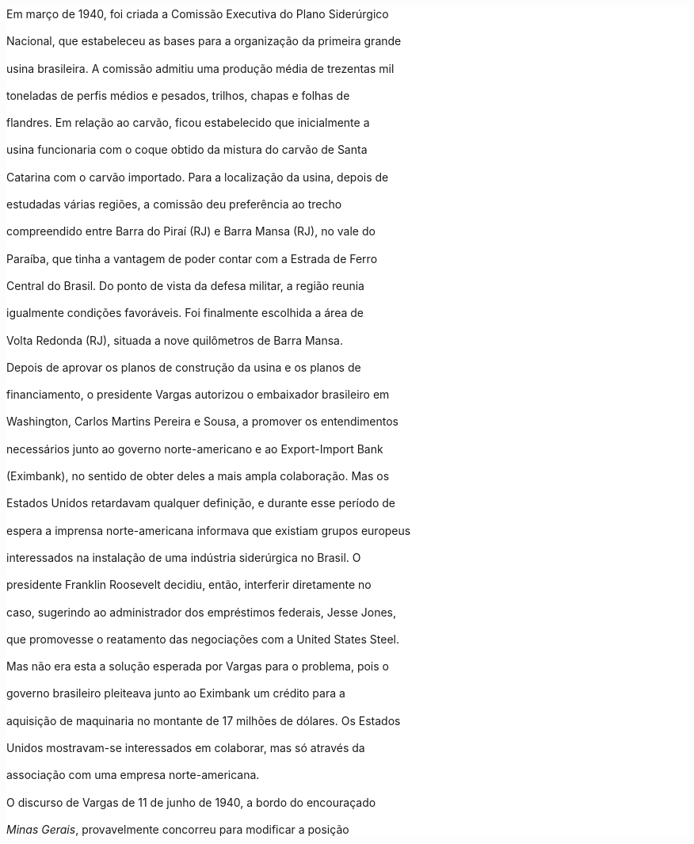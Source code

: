 
Em março de 1940, foi criada a Comissão Executiva do Plano Siderúrgico

Nacional, que estabeleceu as bases para a organização da primeira grande

usina brasileira. A comissão admitiu uma produção média de trezentas mil

toneladas de perfis médios e pesados, trilhos, chapas e folhas de

flandres. Em relação ao carvão, ficou estabelecido que inicialmente a

usina funcionaria com o coque obtido da mistura do carvão de Santa

Catarina com o carvão importado. Para a localização da usina, depois de

estudadas várias regiões, a comissão deu preferência ao trecho

compreendido entre Barra do Piraí (RJ) e Barra Mansa (RJ), no vale do

Paraíba, que tinha a vantagem de poder contar com a Estrada de Ferro

Central do Brasil. Do ponto de vista da defesa militar, a região reunia

igualmente condições favoráveis. Foi finalmente escolhida a área de

Volta Redonda (RJ), situada a nove quilômetros de Barra Mansa.



Depois de aprovar os planos de construção da usina e os planos de

financiamento, o presidente Vargas autorizou o embaixador brasileiro em

Washington, Carlos Martins Pereira e Sousa, a promover os entendimentos

necessários junto ao governo norte-americano e ao Export-Import Bank

(Eximbank), no sentido de obter deles a mais ampla colaboração. Mas os

Estados Unidos retardavam qualquer definição, e durante esse período de

espera a imprensa norte-americana informava que existiam grupos europeus

interessados na instalação de uma indústria siderúrgica no Brasil. O

presidente Franklin Roosevelt decidiu, então, interferir diretamente no

caso, sugerindo ao administrador dos empréstimos federais, Jesse Jones,

que promovesse o reatamento das negociações com a United States Steel.



Mas não era esta a solução esperada por Vargas para o problema, pois o

governo brasileiro pleiteava junto ao Eximbank um crédito para a

aquisição de maquinaria no montante de 17 milhões de dólares. Os Estados

Unidos mostravam-se interessados em colaborar, mas só através da

associação com uma empresa norte-americana.



O discurso de Vargas de 11 de junho de 1940, a bordo do encouraçado

*Minas Gerais*, provavelmente concorreu para modificar a posição
